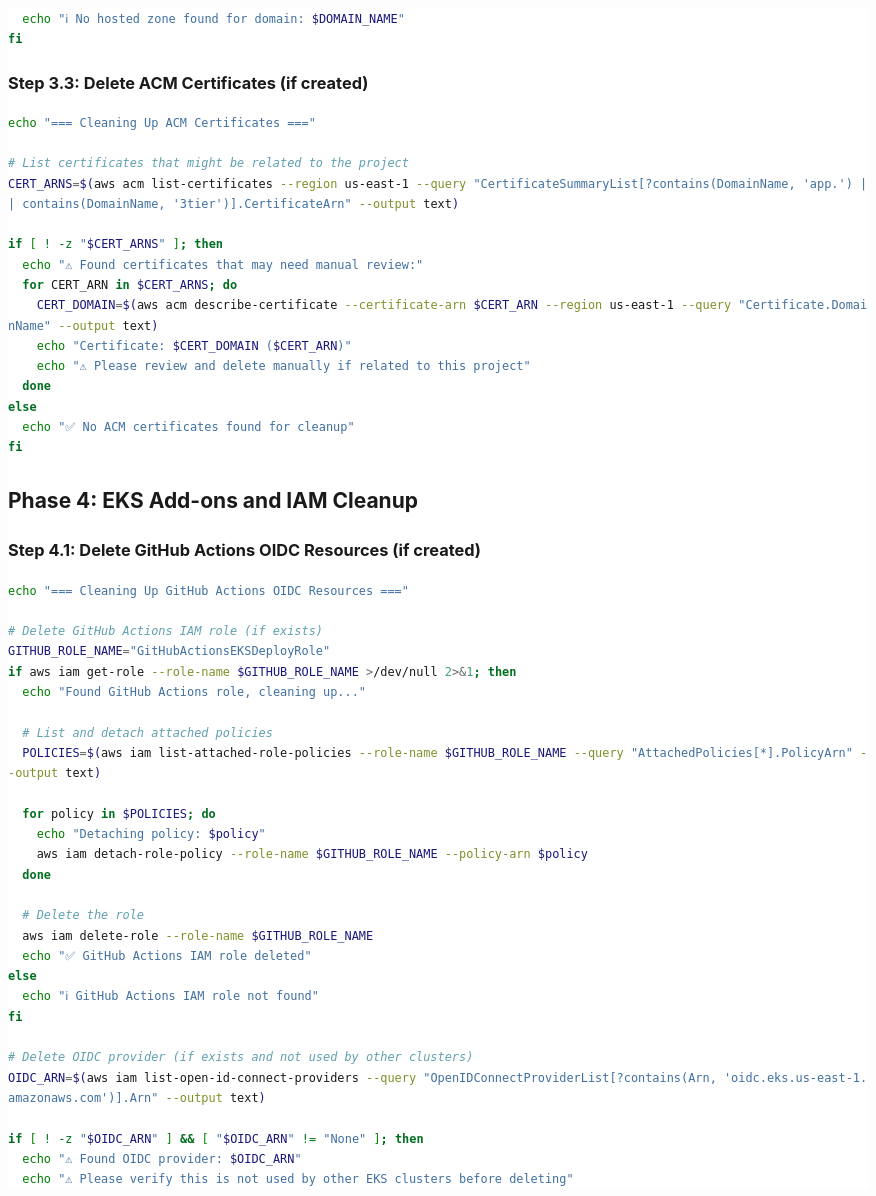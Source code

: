 ```bash
  echo "ℹ️ No hosted zone found for domain: $DOMAIN_NAME"
fi
```

### Step 3.3: Delete ACM Certificates (if created)

```bash
echo "=== Cleaning Up ACM Certificates ==="

# List certificates that might be related to the project
CERT_ARNS=$(aws acm list-certificates --region us-east-1 --query "CertificateSummaryList[?contains(DomainName, 'app.') || contains(DomainName, '3tier')].CertificateArn" --output text)

if [ ! -z "$CERT_ARNS" ]; then
  echo "⚠️ Found certificates that may need manual review:"
  for CERT_ARN in $CERT_ARNS; do
    CERT_DOMAIN=$(aws acm describe-certificate --certificate-arn $CERT_ARN --region us-east-1 --query "Certificate.DomainName" --output text)
    echo "Certificate: $CERT_DOMAIN ($CERT_ARN)"
    echo "⚠️ Please review and delete manually if related to this project"
  done
else
  echo "✅ No ACM certificates found for cleanup"
fi
```

## Phase 4: EKS Add-ons and IAM Cleanup

### Step 4.1: Delete GitHub Actions OIDC Resources (if created)

```bash
echo "=== Cleaning Up GitHub Actions OIDC Resources ==="

# Delete GitHub Actions IAM role (if exists)
GITHUB_ROLE_NAME="GitHubActionsEKSDeployRole"
if aws iam get-role --role-name $GITHUB_ROLE_NAME >/dev/null 2>&1; then
  echo "Found GitHub Actions role, cleaning up..."

  # List and detach attached policies
  POLICIES=$(aws iam list-attached-role-policies --role-name $GITHUB_ROLE_NAME --query "AttachedPolicies[*].PolicyArn" --output text)

  for policy in $POLICIES; do
    echo "Detaching policy: $policy"
    aws iam detach-role-policy --role-name $GITHUB_ROLE_NAME --policy-arn $policy
  done

  # Delete the role
  aws iam delete-role --role-name $GITHUB_ROLE_NAME
  echo "✅ GitHub Actions IAM role deleted"
else
  echo "ℹ️ GitHub Actions IAM role not found"
fi

# Delete OIDC provider (if exists and not used by other clusters)
OIDC_ARN=$(aws iam list-open-id-connect-providers --query "OpenIDConnectProviderList[?contains(Arn, 'oidc.eks.us-east-1.amazonaws.com')].Arn" --output text)

if [ ! -z "$OIDC_ARN" ] && [ "$OIDC_ARN" != "None" ]; then
  echo "⚠️ Found OIDC provider: $OIDC_ARN"
  echo "⚠️ Please verify this is not used by other EKS clusters before deleting"
```